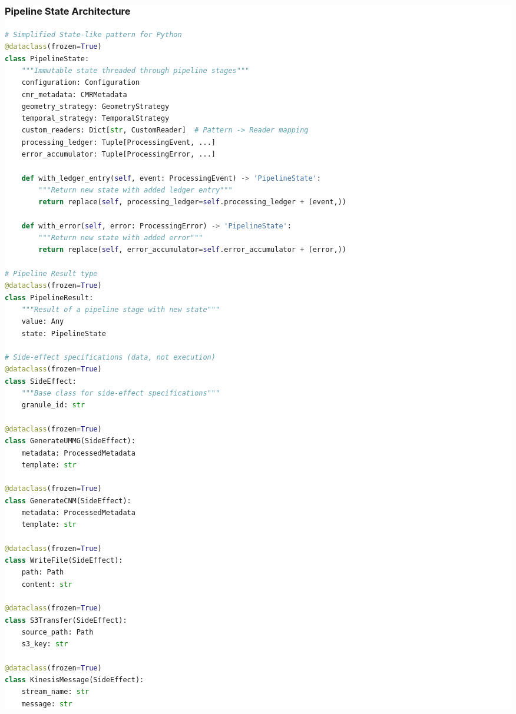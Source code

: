 ```python
```

### Pipeline State Architecture

```python
# Simplified State-like pattern for Python
@dataclass(frozen=True)
class PipelineState:
    """Immutable state threaded through pipeline stages"""
    configuration: Configuration
    cmr_metadata: CMRMetadata
    geometry_strategy: GeometryStrategy
    temporal_strategy: TemporalStrategy
    custom_readers: Dict[str, CustomReader]  # Pattern -> Reader mapping
    processing_ledger: Tuple[ProcessingEvent, ...]
    error_accumulator: Tuple[ProcessingError, ...]
    
    def with_ledger_entry(self, event: ProcessingEvent) -> 'PipelineState':
        """Return new state with added ledger entry"""
        return replace(self, processing_ledger=self.processing_ledger + (event,))
    
    def with_error(self, error: ProcessingError) -> 'PipelineState':
        """Return new state with added error"""
        return replace(self, error_accumulator=self.error_accumulator + (error,))

# Pipeline Result type
@dataclass(frozen=True)
class PipelineResult:
    """Result of a pipeline stage with new state"""
    value: Any
    state: PipelineState

# Side-effect specifications (data, not execution)
@dataclass(frozen=True)
class SideEffect:
    """Base class for side-effect specifications"""
    granule_id: str
    
@dataclass(frozen=True)
class GenerateUMMG(SideEffect):
    metadata: ProcessedMetadata
    template: str
    
@dataclass(frozen=True)
class GenerateCNM(SideEffect):
    metadata: ProcessedMetadata
    template: str
    
@dataclass(frozen=True)
class WriteFile(SideEffect):
    path: Path
    content: str
    
@dataclass(frozen=True)
class S3Transfer(SideEffect):
    source_path: Path
    s3_key: str
    
@dataclass(frozen=True)
class KinesisMessage(SideEffect):
    stream_name: str
    message: str
```
